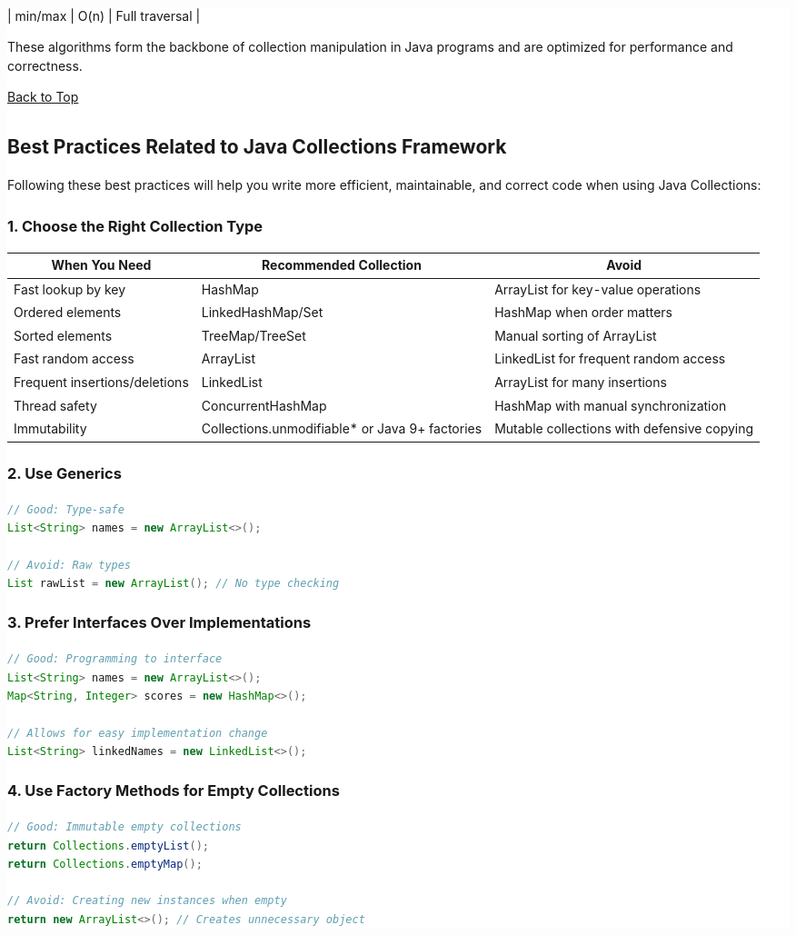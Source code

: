 | min/max | O(n) | Full traversal |

These algorithms form the backbone of collection manipulation in Java programs and are optimized for performance and correctness.

[Back to Top](#table-of-contents)

## Best Practices Related to Java Collections Framework

Following these best practices will help you write more efficient, maintainable, and correct code when using Java Collections:

### 1. Choose the Right Collection Type

| When You Need | Recommended Collection | Avoid |
|---------------|------------------------|-------|
| Fast lookup by key | HashMap | ArrayList for key-value operations |
| Ordered elements | LinkedHashMap/Set | HashMap when order matters |
| Sorted elements | TreeMap/TreeSet | Manual sorting of ArrayList |
| Fast random access | ArrayList | LinkedList for frequent random access |
| Frequent insertions/deletions | LinkedList | ArrayList for many insertions |
| Thread safety | ConcurrentHashMap | HashMap with manual synchronization |
| Immutability | Collections.unmodifiable* or Java 9+ factories | Mutable collections with defensive copying |

### 2. Use Generics

```java
// Good: Type-safe
List<String> names = new ArrayList<>();

// Avoid: Raw types
List rawList = new ArrayList(); // No type checking
```

### 3. Prefer Interfaces Over Implementations

```java
// Good: Programming to interface
List<String> names = new ArrayList<>();
Map<String, Integer> scores = new HashMap<>();

// Allows for easy implementation change
List<String> linkedNames = new LinkedList<>();
```

### 4. Use Factory Methods for Empty Collections

```java
// Good: Immutable empty collections
return Collections.emptyList();
return Collections.emptyMap();

// Avoid: Creating new instances when empty
return new ArrayList<>(); // Creates unnecessary object
```
